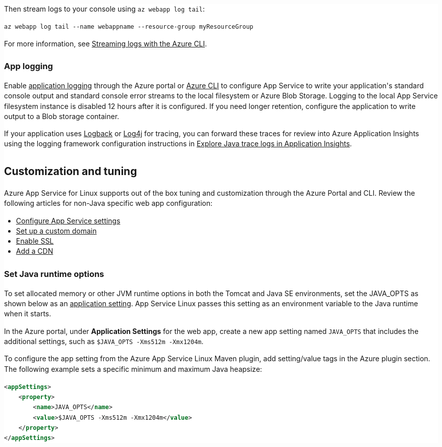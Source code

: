 Then stream logs to your console using `az webapp log tail`:

```azurecli-interactive
az webapp log tail --name webappname --resource-group myResourceGroup
```

For more information, see [Streaming logs with the Azure CLI](/azure/app-service/web-sites-enable-diagnostic-log#streaming-with-azure-command-line-interface).

### App logging

Enable [application logging](/azure/app-service/web-sites-enable-diagnostic-log#enablediag) through the Azure portal or [Azure CLI](/cli/azure/webapp/log#az-webapp-log-config) to configure App Service to write your application's standard console output and standard console error streams to the local filesystem or Azure Blob Storage. Logging to the local App Service filesystem instance is disabled 12 hours after it is configured. If you need longer retention, configure the application to write output to a Blob storage container.

If your application uses [Logback](https://logback.qos.ch/) or [Log4j](https://logging.apache.org/log4j) for tracing, you can forward these traces for review into Azure Application Insights using the logging framework configuration instructions in [Explore Java trace logs in Application Insights](/azure/application-insights/app-insights-java-trace-logs). 

## Customization and tuning

Azure App Service for Linux supports out of the box tuning and customization through the Azure Portal and CLI. Review the following articles for non-Java specific web app configuration:

- [Configure App Service settings](/azure/app-service/web-sites-configure?toc=%2fazure%2fapp-service%2fcontainers%2ftoc.json)
- [Set up a custom domain](/azure/app-service/app-service-web-tutorial-custom-domain?toc=%2fazure%2fapp-service%2fcontainers%2ftoc.json)
- [Enable SSL](/azure/app-service/app-service-web-tutorial-custom-ssl?toc=%2fazure%2fapp-service%2fcontainers%2ftoc.json)
- [Add a CDN](/azure/cdn/cdn-add-to-web-app?toc=%2fazure%2fapp-service%2fcontainers%2ftoc.json)

### Set Java runtime options

To set allocated memory or other JVM runtime options in both the Tomcat and Java SE environments, set the JAVA_OPTS as shown below as an [application setting](/azure/app-service/web-sites-configure#app-settings). App Service Linux passes this setting as an environment variable to the Java runtime when it starts.

In the Azure portal, under **Application Settings** for the web app, create a new app setting named `JAVA_OPTS` that includes the additional settings, such as `$JAVA_OPTS -Xms512m -Xmx1204m`.

To configure the app setting from the Azure App Service Linux Maven plugin, add setting/value tags in the Azure plugin section. The following example sets a specific minimum and maximum Java heapsize:

```xml
<appSettings> 
    <property> 
        <name>JAVA_OPTS</name> 
        <value>$JAVA_OPTS -Xms512m -Xmx1204m</value> 
    </property> 
</appSettings> 
```
